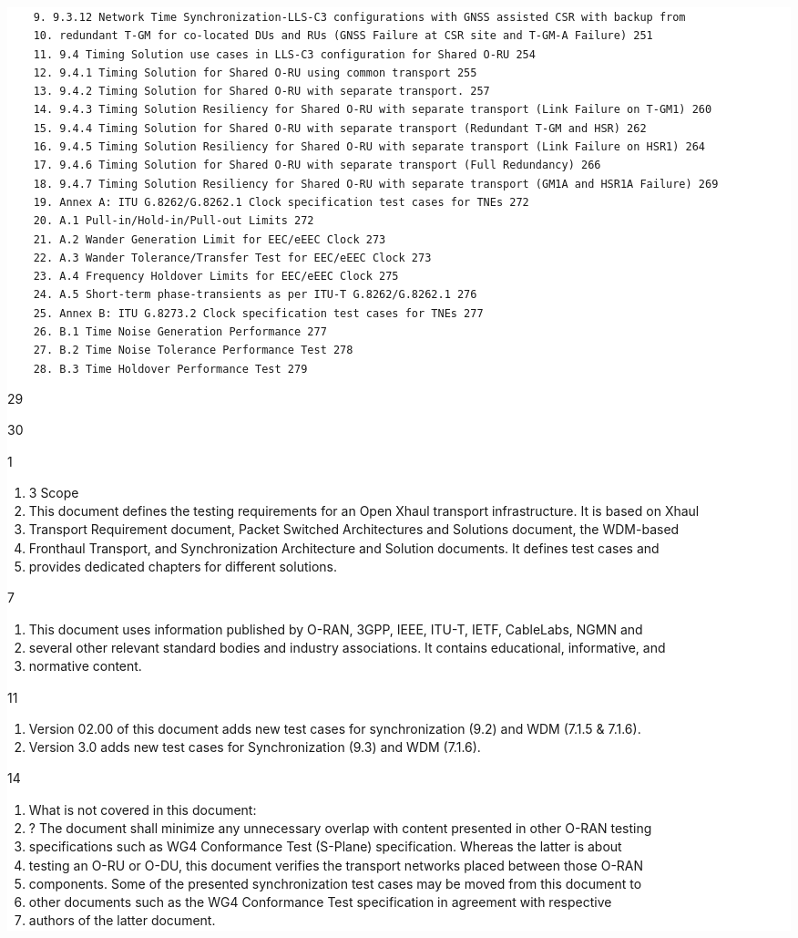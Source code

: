         9. 9.3.12 Network Time Synchronization-LLS-C3 configurations with GNSS assisted CSR with backup from
        10. redundant T-GM for co-located DUs and RUs (GNSS Failure at CSR site and T-GM-A Failure) 251
        11. 9.4 Timing Solution use cases in LLS-C3 configuration for Shared O-RU 254
        12. 9.4.1 Timing Solution for Shared O-RU using common transport 255
        13. 9.4.2 Timing Solution for Shared O-RU with separate transport. 257
        14. 9.4.3 Timing Solution Resiliency for Shared O-RU with separate transport (Link Failure on T-GM1) 260
        15. 9.4.4 Timing Solution for Shared O-RU with separate transport (Redundant T-GM and HSR) 262
        16. 9.4.5 Timing Solution Resiliency for Shared O-RU with separate transport (Link Failure on HSR1) 264
        17. 9.4.6 Timing Solution for Shared O-RU with separate transport (Full Redundancy) 266
        18. 9.4.7 Timing Solution Resiliency for Shared O-RU with separate transport (GM1A and HSR1A Failure) 269
        19. Annex A: ITU G.8262/G.8262.1 Clock specification test cases for TNEs 272
        20. A.1 Pull-in/Hold-in/Pull-out Limits 272
        21. A.2 Wander Generation Limit for EEC/eEEC Clock 273
        22. A.3 Wander Tolerance/Transfer Test for EEC/eEEC Clock 273
        23. A.4 Frequency Holdover Limits for EEC/eEEC Clock 275
        24. A.5 Short-term phase-transients as per ITU-T G.8262/G.8262.1 276
        25. Annex B: ITU G.8273.2 Clock specification test cases for TNEs 277
        26. B.1 Time Noise Generation Performance 277
        27. B.2 Time Noise Tolerance Performance Test 278
        28. B.3 Time Holdover Performance Test 279

29

30

1

1. 3 Scope
2. This document defines the testing requirements for an Open Xhaul transport infrastructure. It is based on Xhaul
3. Transport Requirement document, Packet Switched Architectures and Solutions document, the WDM-based
4. Fronthaul Transport, and Synchronization Architecture and Solution documents. It defines test cases and
5. provides dedicated chapters for different solutions.

7

1. This document uses information published by O-RAN, 3GPP, IEEE, ITU-T, IETF, CableLabs, NGMN and
2. several other relevant standard bodies and industry associations. It contains educational, informative, and
3. normative content.

11

1. Version 02.00 of this document adds new test cases for synchronization (9.2) and WDM (7.1.5 & 7.1.6).
2. Version 3.0 adds new test cases for Synchronization (9.3) and WDM (7.1.6).

14

1. What is not covered in this document:
2. ? The document shall minimize any unnecessary overlap with content presented in other O-RAN testing
3. specifications such as WG4 Conformance Test (S-Plane) specification. Whereas the latter is about
4. testing an O-RU or O-DU, this document verifies the transport networks placed between those O-RAN
5. components. Some of the presented synchronization test cases may be moved from this document to
6. other documents such as the WG4 Conformance Test specification in agreement with respective
7. authors of the latter document.
